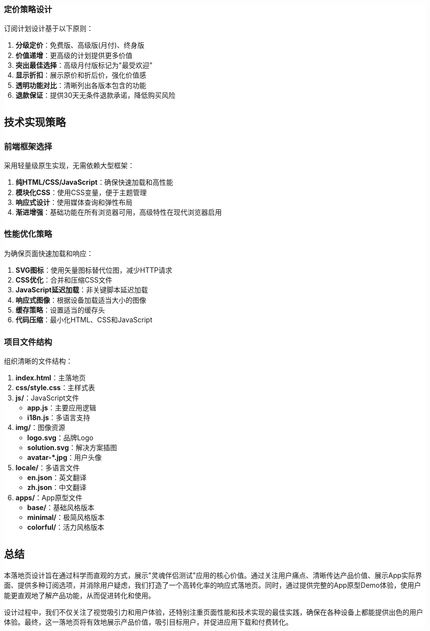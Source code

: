 ### 定价策略设计

订阅计划设计基于以下原则：

1. **分级定价**：免费版、高级版(月付)、终身版
2. **价值递增**：更高级的计划提供更多价值
3. **突出最佳选择**：高级月付版标记为"最受欢迎"
4. **显示折扣**：展示原价和折后价，强化价值感
5. **透明功能对比**：清晰列出各版本包含的功能
6. **退款保证**：提供30天无条件退款承诺，降低购买风险

## 技术实现策略

### 前端框架选择

采用轻量级原生实现，无需依赖大型框架：

1. **纯HTML/CSS/JavaScript**：确保快速加载和高性能
2. **模块化CSS**：使用CSS变量，便于主题管理
3. **响应式设计**：使用媒体查询和弹性布局
4. **渐进增强**：基础功能在所有浏览器可用，高级特性在现代浏览器启用

### 性能优化策略

为确保页面快速加载和响应：

1. **SVG图标**：使用矢量图标替代位图，减少HTTP请求
2. **CSS优化**：合并和压缩CSS文件
3. **JavaScript延迟加载**：非关键脚本延迟加载
4. **响应式图像**：根据设备加载适当大小的图像
5. **缓存策略**：设置适当的缓存头
6. **代码压缩**：最小化HTML、CSS和JavaScript

### 项目文件结构

组织清晰的文件结构：

1. **index.html**：主落地页
2. **css/style.css**：主样式表
3. **js/**：JavaScript文件
   - **app.js**：主要应用逻辑
   - **i18n.js**：多语言支持
4. **img/**：图像资源
   - **logo.svg**：品牌Logo
   - **solution.svg**：解决方案插图
   - **avatar-*.jpg**：用户头像
5. **locale/**：多语言文件
   - **en.json**：英文翻译
   - **zh.json**：中文翻译
6. **apps/**：App原型文件
   - **base/**：基础风格版本
   - **minimal/**：极简风格版本
   - **colorful/**：活力风格版本

## 总结

本落地页设计旨在通过科学而直观的方式，展示"灵魂伴侣测试"应用的核心价值。通过关注用户痛点、清晰传达产品价值、展示App实际界面、提供多种订阅选项，并消除用户疑虑，我们打造了一个高转化率的响应式落地页。同时，通过提供完整的App原型Demo体验，使用户能更直观地了解产品功能，从而促进转化和使用。

设计过程中，我们不仅关注了视觉吸引力和用户体验，还特别注重页面性能和技术实现的最佳实践，确保在各种设备上都能提供出色的用户体验。最终，这一落地页将有效地展示产品价值，吸引目标用户，并促进应用下载和付费转化。

